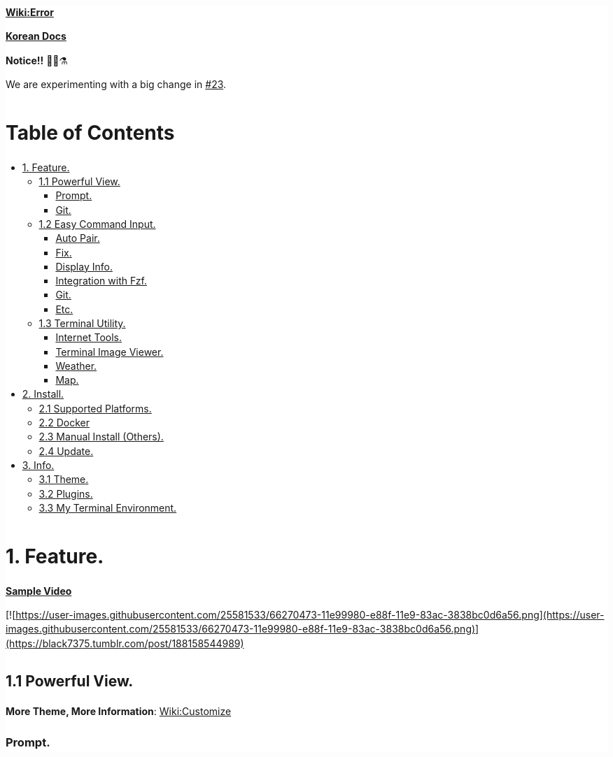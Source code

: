**[Wiki:Error](https://github.com/black7375/BlaCk-Void-Zsh/wiki/Error)**

**[Korean Docs](https://black7375.tistory.com/59)**

**Notice!!** 🥽🧪⚗️

We are experimenting with a big change in [#23](https://github.com/black7375/BlaCk-Void-Zsh/issues/23).

# Table of Contents

* [1. Feature.](#1-feature)
  + [1.1 Powerful View.](#11-powerful-view)
    - [Prompt.](#prompt)
    - [Git.](#git)
  + [1.2 Easy Command Input.](#12-easy-command-input)
    - [Auto Pair.](#auto-pair)
    - [Fix.](#fix)
    - [Display Info.](#display-info)
    - [Integration with Fzf.](#integration-with-fzf)
    - [Git.](#git)
    - [Etc.](#etc)
  + [1.3 Terminal Utility.](#13-terminal-utility)
    - [Internet Tools.](#internet-tools)
    - [Terminal Image Viewer.](#terminal-image-viewer)
    - [Weather.](#weather)
    - [Map.](#map)
* [2. Install.](#2-install)
  + [2.1 Supported Platforms.](#21-supported-platforms)
  + [2.2 Docker](#22-docker)
  + [2.3 Manual Install (Others).](#23-manual-install-others)
  + [2.4 Update.](#24-update)
* [3. Info.](#3-info)
  + [3.1 Theme.](#31-theme)
  + [3.2 Plugins.](#32-plugins)
  + [3.3 My Terminal Environment.](#33-my-terminal-environment)

# 1. Feature.

**[Sample Video](https://black7375.tumblr.com/post/188158544989)**

[![https://user-images.githubusercontent.com/25581533/66270473-11e99980-e88f-11e9-83ac-3838bc0d6a56.png](https://user-images.githubusercontent.com/25581533/66270473-11e99980-e88f-11e9-83ac-3838bc0d6a56.png)](https://black7375.tumblr.com/post/188158544989)

## 1.1 Powerful View.

**More Theme, More Information**: [Wiki:Customize](https://github.com/black7375/BlaCk-Void-Zsh/wiki/Customize)

### Prompt.
